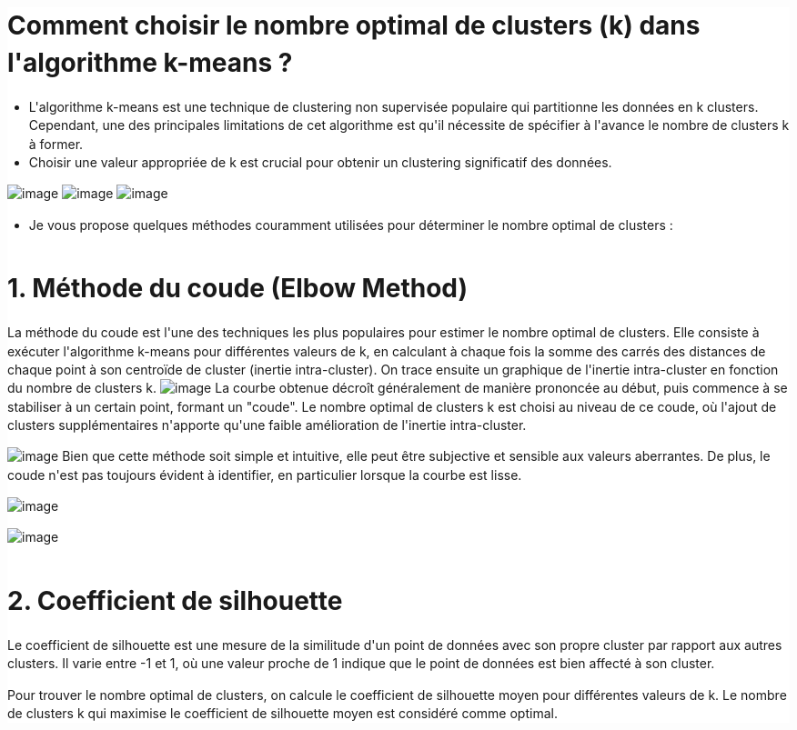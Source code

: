 # Comment choisir le nombre optimal de clusters (k) dans l'algorithme k-means ?

- L'algorithme k-means est une technique de clustering non supervisée populaire qui partitionne les données en k clusters. Cependant, une des principales limitations de cet algorithme est qu'il nécessite de spécifier à l'avance le nombre de clusters k à former.
- Choisir une valeur appropriée de k est crucial pour obtenir un clustering significatif des données.

![image](https://github.com/hrhouma/Apprentissage-Non-Supervise-1/assets/10111526/c79da3cc-4b20-4360-81c1-ecf9a9824be5)
![image](https://github.com/hrhouma/Apprentissage-Non-Supervise-1/assets/10111526/0ba4ac64-81e6-4821-8a1e-1fa803914b20)
![image](https://github.com/hrhouma/Apprentissage-Non-Supervise-1/assets/10111526/56cdb11c-3edb-45c7-b5ca-9f7428876688)



- Je vous propose quelques méthodes couramment utilisées pour déterminer le nombre optimal de clusters :

# 1. Méthode du coude (Elbow Method)


La méthode du coude est l'une des techniques les plus populaires pour estimer le nombre optimal de clusters. Elle consiste à exécuter l'algorithme k-means pour différentes valeurs de k, en calculant à chaque fois la somme des carrés des distances de chaque point à son centroïde de cluster (inertie intra-cluster). On trace ensuite un graphique de l'inertie intra-cluster en fonction du nombre de clusters k.
![image](https://github.com/hrhouma/Apprentissage-Non-Supervise-1/assets/10111526/0c88e4ee-fe43-416f-9551-0cf3e79f7a76)
La courbe obtenue décroît généralement de manière prononcée au début, puis commence à se stabiliser à un certain point, formant un "coude". Le nombre optimal de clusters k est choisi au niveau de ce coude, où l'ajout de clusters supplémentaires n'apporte qu'une faible amélioration de l'inertie intra-cluster.

![image](https://github.com/hrhouma/Apprentissage-Non-Supervise-1/assets/10111526/a5ddadc1-800c-446a-a3e5-db8abd3e82ab)
Bien que cette méthode soit simple et intuitive, elle peut être subjective et sensible aux valeurs aberrantes. De plus, le coude n'est pas toujours évident à identifier, en particulier lorsque la courbe est lisse.

![image](https://github.com/hrhouma/Apprentissage-Non-Supervise-1/assets/10111526/ede03ba6-eff5-4270-90ae-658c34c28a8d)


![image](https://github.com/hrhouma/Apprentissage-Non-Supervise-1/assets/10111526/72ee23e3-80aa-4bdb-b12f-c5a7cfad1104)

# 2. Coefficient de silhouette

Le coefficient de silhouette est une mesure de la similitude d'un point de données avec son propre cluster par rapport aux autres clusters. Il varie entre -1 et 1, où une valeur proche de 1 indique que le point de données est bien affecté à son cluster.

Pour trouver le nombre optimal de clusters, on calcule le coefficient de silhouette moyen pour différentes valeurs de k. Le nombre de clusters k qui maximise le coefficient de silhouette moyen est considéré comme optimal.
